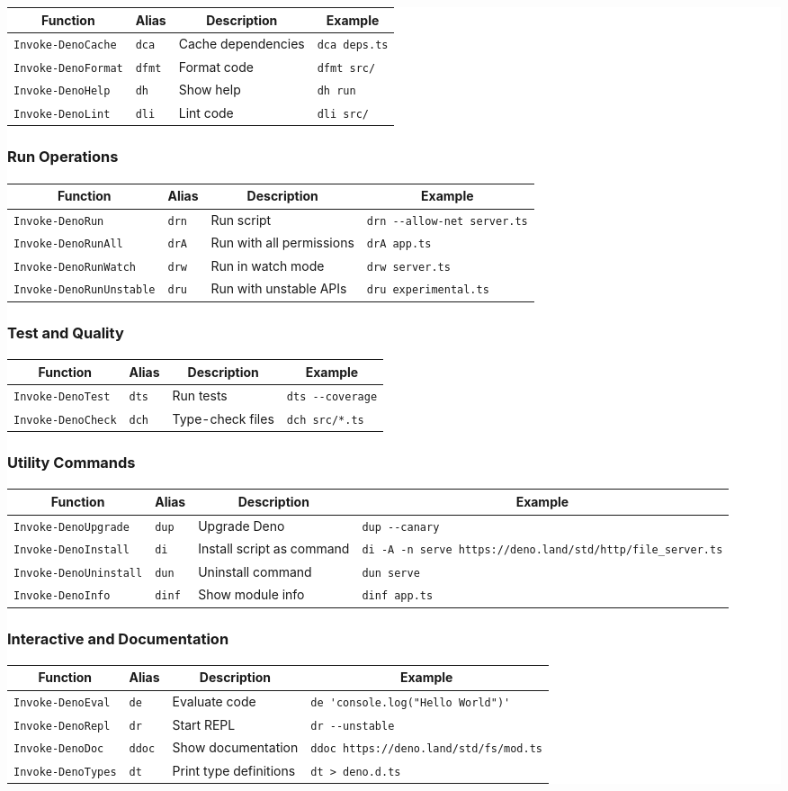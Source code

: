 | Function            | Alias  | Description        | Example       |
| ------------------- | ------ | ------------------ | ------------- |
| `Invoke-DenoCache`  | `dca`  | Cache dependencies | `dca deps.ts` |
| `Invoke-DenoFormat` | `dfmt` | Format code        | `dfmt src/`   |
| `Invoke-DenoHelp`   | `dh`   | Show help          | `dh run`      |
| `Invoke-DenoLint`   | `dli`  | Lint code          | `dli src/`    |

### Run Operations

| Function                 | Alias | Description              | Example                     |
| ------------------------ | ----- | ------------------------ | --------------------------- |
| `Invoke-DenoRun`         | `drn` | Run script               | `drn --allow-net server.ts` |
| `Invoke-DenoRunAll`      | `drA` | Run with all permissions | `drA app.ts`                |
| `Invoke-DenoRunWatch`    | `drw` | Run in watch mode        | `drw server.ts`             |
| `Invoke-DenoRunUnstable` | `dru` | Run with unstable APIs   | `dru experimental.ts`       |

### Test and Quality

| Function           | Alias | Description      | Example          |
| ------------------ | ----- | ---------------- | ---------------- |
| `Invoke-DenoTest`  | `dts` | Run tests        | `dts --coverage` |
| `Invoke-DenoCheck` | `dch` | Type-check files | `dch src/*.ts`   |

### Utility Commands

| Function               | Alias  | Description               | Example                                                    |
| ---------------------- | ------ | ------------------------- | ---------------------------------------------------------- |
| `Invoke-DenoUpgrade`   | `dup`  | Upgrade Deno              | `dup --canary`                                             |
| `Invoke-DenoInstall`   | `di`   | Install script as command | `di -A -n serve https://deno.land/std/http/file_server.ts` |
| `Invoke-DenoUninstall` | `dun`  | Uninstall command         | `dun serve`                                                |
| `Invoke-DenoInfo`      | `dinf` | Show module info          | `dinf app.ts`                                              |

### Interactive and Documentation

| Function           | Alias  | Description            | Example                                |
| ------------------ | ------ | ---------------------- | -------------------------------------- |
| `Invoke-DenoEval`  | `de`   | Evaluate code          | `de 'console.log("Hello World")'`      |
| `Invoke-DenoRepl`  | `dr`   | Start REPL             | `dr --unstable`                        |
| `Invoke-DenoDoc`   | `ddoc` | Show documentation     | `ddoc https://deno.land/std/fs/mod.ts` |
| `Invoke-DenoTypes` | `dt`   | Print type definitions | `dt > deno.d.ts`                       |

